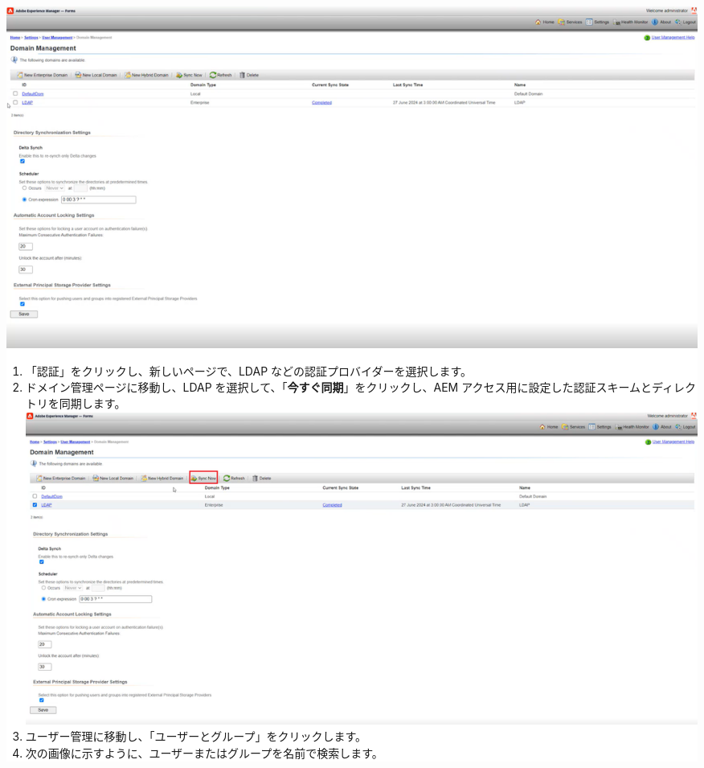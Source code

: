    ![ドメイン管理ページ](/help/forms/using/assets/domain-mgmt-page.png)
1. 「認証」をクリックし、新しいページで、LDAP などの認証プロバイダーを選択します。
1. ドメイン管理ページに移動し、LDAP を選択して、「**今すぐ同期**」をクリックし、AEM アクセス用に設定した認証スキームとディレクトリを同期します。
   ![LDAP の同期](/help/forms/using/assets/sync-ldap.png)
1. ユーザー管理に移動し、「ユーザーとグループ」をクリックします。
1. 次の画像に示すように、ユーザーまたはグループを名前で検索します。
